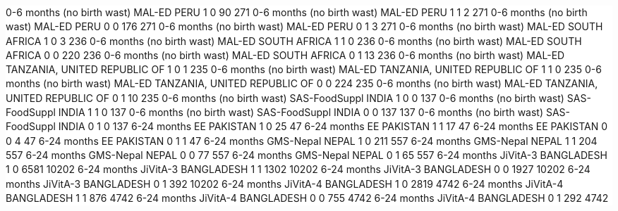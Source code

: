 0-6 months (no birth wast)    MAL-ED          PERU                           1                      0       90     271
0-6 months (no birth wast)    MAL-ED          PERU                           1                      1        2     271
0-6 months (no birth wast)    MAL-ED          PERU                           0                      0      176     271
0-6 months (no birth wast)    MAL-ED          PERU                           0                      1        3     271
0-6 months (no birth wast)    MAL-ED          SOUTH AFRICA                   1                      0        3     236
0-6 months (no birth wast)    MAL-ED          SOUTH AFRICA                   1                      1        0     236
0-6 months (no birth wast)    MAL-ED          SOUTH AFRICA                   0                      0      220     236
0-6 months (no birth wast)    MAL-ED          SOUTH AFRICA                   0                      1       13     236
0-6 months (no birth wast)    MAL-ED          TANZANIA, UNITED REPUBLIC OF   1                      0        1     235
0-6 months (no birth wast)    MAL-ED          TANZANIA, UNITED REPUBLIC OF   1                      1        0     235
0-6 months (no birth wast)    MAL-ED          TANZANIA, UNITED REPUBLIC OF   0                      0      224     235
0-6 months (no birth wast)    MAL-ED          TANZANIA, UNITED REPUBLIC OF   0                      1       10     235
0-6 months (no birth wast)    SAS-FoodSuppl   INDIA                          1                      0        0     137
0-6 months (no birth wast)    SAS-FoodSuppl   INDIA                          1                      1        0     137
0-6 months (no birth wast)    SAS-FoodSuppl   INDIA                          0                      0      137     137
0-6 months (no birth wast)    SAS-FoodSuppl   INDIA                          0                      1        0     137
6-24 months                   EE              PAKISTAN                       1                      0       25      47
6-24 months                   EE              PAKISTAN                       1                      1       17      47
6-24 months                   EE              PAKISTAN                       0                      0        4      47
6-24 months                   EE              PAKISTAN                       0                      1        1      47
6-24 months                   GMS-Nepal       NEPAL                          1                      0      211     557
6-24 months                   GMS-Nepal       NEPAL                          1                      1      204     557
6-24 months                   GMS-Nepal       NEPAL                          0                      0       77     557
6-24 months                   GMS-Nepal       NEPAL                          0                      1       65     557
6-24 months                   JiVitA-3        BANGLADESH                     1                      0     6581   10202
6-24 months                   JiVitA-3        BANGLADESH                     1                      1     1302   10202
6-24 months                   JiVitA-3        BANGLADESH                     0                      0     1927   10202
6-24 months                   JiVitA-3        BANGLADESH                     0                      1      392   10202
6-24 months                   JiVitA-4        BANGLADESH                     1                      0     2819    4742
6-24 months                   JiVitA-4        BANGLADESH                     1                      1      876    4742
6-24 months                   JiVitA-4        BANGLADESH                     0                      0      755    4742
6-24 months                   JiVitA-4        BANGLADESH                     0                      1      292    4742
